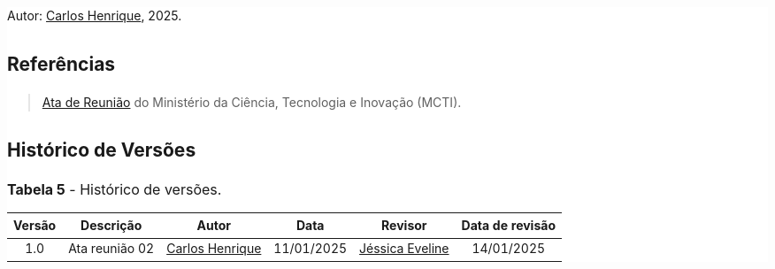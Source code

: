 Autor: [Carlos Henrique](https://github.com/carlinn1), 2025.

## Referências

> [Ata de Reunião](https://pdp.mctic.gov.br/MCTI-PDP/guidances/examples/Ata%20Reuniao_21C35EC2.html) do Ministério da Ciência, Tecnologia e Inovação (MCTI).

## Histórico de Versões

<font size="3"><p style="text-align: left">**Tabela 5** - Histórico de versões.</p></font>

| Versão |   Descrição    |                     Autor                      |    Data    |                    Revisor                     | Data de revisão |
| :----: | :------------: | :--------------------------------------------: | :--------: | :--------------------------------------------: | :-------------: |
|  1.0   | Ata reunião 02 | [Carlos Henrique](https://github.com/carlinn1) | 11/01/2025 | [Jéssica Eveline](https://github.com/xzxjesse) |   14/01/2025    |
